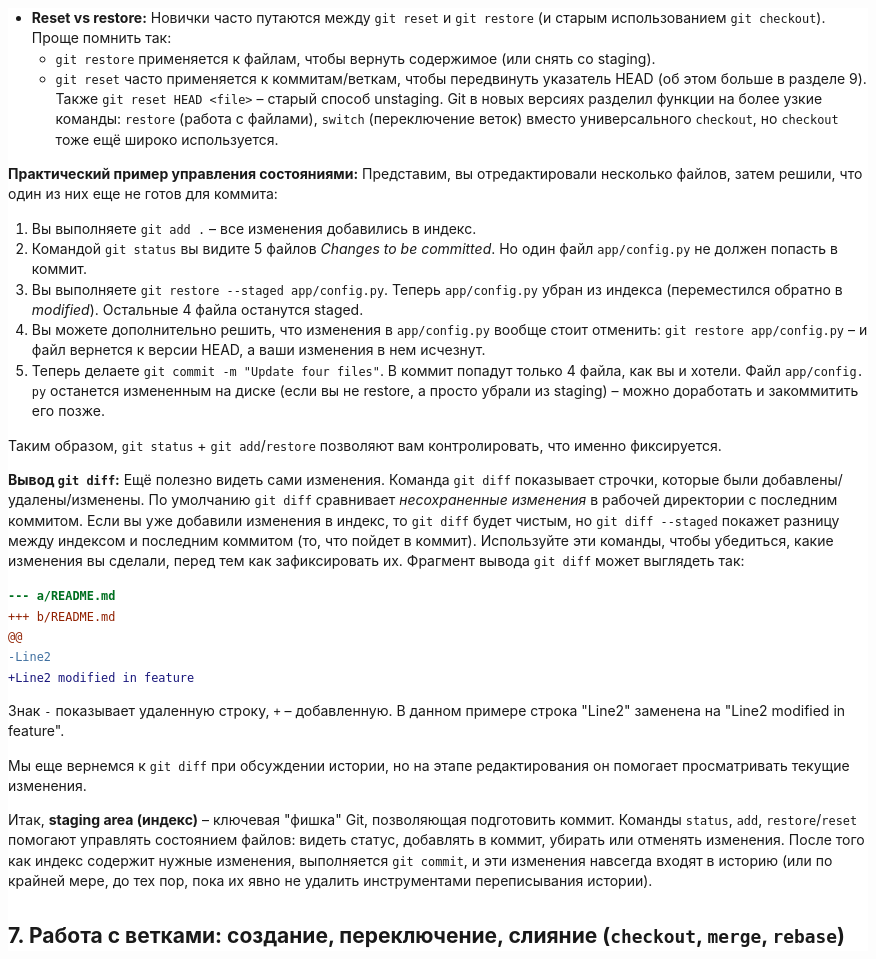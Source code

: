 - **Reset vs restore:** Новички часто путаются между `git reset` и `git restore` (и старым использованием `git checkout`). Проще помнить так: 
  - `git restore` применяется к файлам, чтобы вернуть содержимое (или снять со staging).
  - `git reset` часто применяется к коммитам/веткам, чтобы передвинуть указатель HEAD (об этом больше в разделе 9). Также `git reset HEAD <file>` – старый способ unstaging. 
Git в новых версиях разделил функции на более узкие команды: `restore` (работа с файлами), `switch` (переключение веток) вместо универсального `checkout`, но `checkout` тоже ещё широко используется.

**Практический пример управления состояниями:** Представим, вы отредактировали несколько файлов, затем решили, что один из них еще не готов для коммита:
1. Вы выполняете `git add .` – все изменения добавились в индекс.
2. Командой `git status` вы видите 5 файлов *Changes to be committed*. Но один файл `app/config.py` не должен попасть в коммит.
3. Вы выполняете `git restore --staged app/config.py`. Теперь `app/config.py` убран из индекса (переместился обратно в *modified*). Остальные 4 файла останутся staged.
4. Вы можете дополнительно решить, что изменения в `app/config.py` вообще стоит отменить: `git restore app/config.py` – и файл вернется к версии HEAD, а ваши изменения в нем исчезнут.
5. Теперь делаете `git commit -m "Update four files"`. В коммит попадут только 4 файла, как вы и хотели. Файл `app/config.py` останется измененным на диске (если вы не restore, а просто убрали из staging) – можно доработать и закоммитить его позже.

Таким образом, `git status` + `git add`/`restore` позволяют вам контролировать, что именно фиксируется.

**Вывод `git diff`:** Ещё полезно видеть сами изменения. Команда `git diff` показывает строчки, которые были добавлены/удалены/изменены. По умолчанию `git diff` сравнивает *несохраненные изменения* в рабочей директории с последним коммитом. Если вы уже добавили изменения в индекс, то `git diff` будет чистым, но `git diff --staged` покажет разницу между индексом и последним коммитом (то, что пойдет в коммит). Используйте эти команды, чтобы убедиться, какие изменения вы сделали, перед тем как зафиксировать их. Фрагмент вывода `git diff` может выглядеть так:

```diff
--- a/README.md
+++ b/README.md
@@
-Line2
+Line2 modified in feature
```

Знак `-` показывает удаленную строку, `+` – добавленную. В данном примере строка "Line2" заменена на "Line2 modified in feature".

Мы еще вернемся к `git diff` при обсуждении истории, но на этапе редактирования он помогает просматривать текущие изменения.

Итак, **staging area (индекс)** – ключевая "фишка" Git, позволяющая подготовить коммит. Команды `status`, `add`, `restore`/`reset` помогают управлять состоянием файлов: видеть статус, добавлять в коммит, убирать или отменять изменения. После того как индекс содержит нужные изменения, выполняется `git commit`, и эти изменения навсегда входят в историю (или по крайней мере, до тех пор, пока их явно не удалить инструментами переписывания истории).

## 7. Работа с ветками: создание, переключение, слияние (`checkout`, `merge`, `rebase`)
